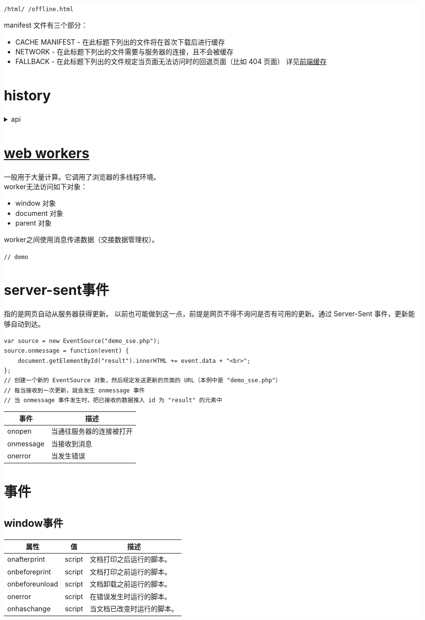 ```
/html/ /offline.html
```
manifest 文件有三个部分：
- CACHE MANIFEST - 在此标题下列出的文件将在首次下载后进行缓存
- NETWORK - 在此标题下列出的文件需要与服务器的连接，且不会被缓存
- FALLBACK - 在此标题下列出的文件规定当页面无法访问时的回退页面（比如 404 页面）
详见[前端缓存](/404.html)

# history
<details><summary>api</summary></details>

# [web workers](/javascript/webWorker.html)
一般用于大量计算。它调用了浏览器的多线程环境。  
worker无法访问如下对象：  
- window 对象  
- document 对象  
- parent 对象  

worker之间使用消息传递数据（交接数据管理权）。
```
// demo
```

# server-sent事件
指的是网页自动从服务器获得更新。
以前也可能做到这一点，前提是网页不得不询问是否有可用的更新。通过 Server-Sent 事件，更新能够自动到达。
```
var source = new EventSource("demo_sse.php");
source.onmessage = function(event) {
    document.getElementById("result").innerHTML += event.data + "<br>";
};
// 创建一个新的 EventSource 对象，然后规定发送更新的页面的 URL（本例中是 "demo_sse.php"）
// 每当接收到一次更新，就会发生 onmessage 事件
// 当 onmessage 事件发生时，把已接收的数据推入 id 为 "result" 的元素中
```
|事件|  描述|
|-|  -|
|onopen|  当通往服务器的连接被打开|
|onmessage| 当接收到消息|
|onerror| 当发生错误|

# 事件
## window事件
|属性|  值| 描述|
|-|  -| -|
|onafterprint|  script|  文档打印之后运行的脚本。|
|onbeforeprint| script|  文档打印之前运行的脚本。|
|onbeforeunload|  script|  文档卸载之前运行的脚本。|
|onerror| script|  在错误发生时运行的脚本。|
|onhaschange| script|  当文档已改变时运行的脚本。|